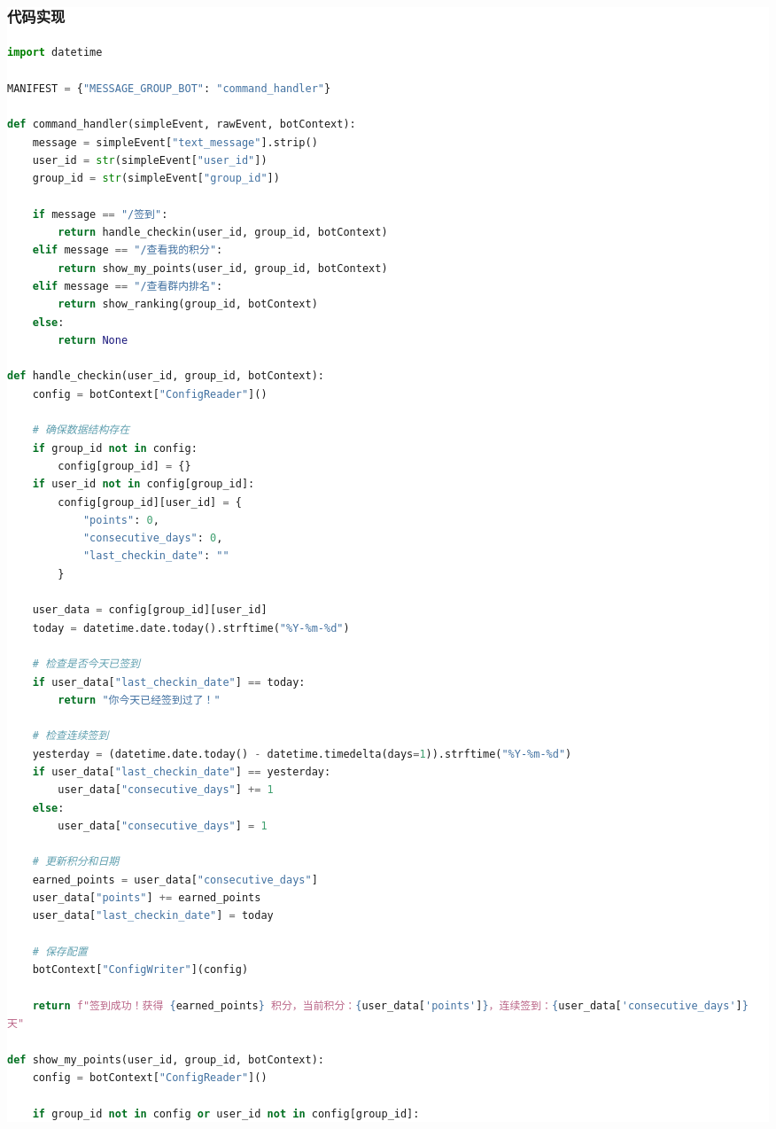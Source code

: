 ### 代码实现

```python
import datetime

MANIFEST = {"MESSAGE_GROUP_BOT": "command_handler"}

def command_handler(simpleEvent, rawEvent, botContext):
    message = simpleEvent["text_message"].strip()
    user_id = str(simpleEvent["user_id"])
    group_id = str(simpleEvent["group_id"])
    
    if message == "/签到":
        return handle_checkin(user_id, group_id, botContext)
    elif message == "/查看我的积分":
        return show_my_points(user_id, group_id, botContext)
    elif message == "/查看群内排名":
        return show_ranking(group_id, botContext)
    else:
        return None

def handle_checkin(user_id, group_id, botContext):
    config = botContext["ConfigReader"]()
    
    # 确保数据结构存在
    if group_id not in config:
        config[group_id] = {}
    if user_id not in config[group_id]:
        config[group_id][user_id] = {
            "points": 0,
            "consecutive_days": 0,
            "last_checkin_date": ""
        }
    
    user_data = config[group_id][user_id]
    today = datetime.date.today().strftime("%Y-%m-%d")
    
    # 检查是否今天已签到
    if user_data["last_checkin_date"] == today:
        return "你今天已经签到过了！"
    
    # 检查连续签到
    yesterday = (datetime.date.today() - datetime.timedelta(days=1)).strftime("%Y-%m-%d")
    if user_data["last_checkin_date"] == yesterday:
        user_data["consecutive_days"] += 1
    else:
        user_data["consecutive_days"] = 1
    
    # 更新积分和日期
    earned_points = user_data["consecutive_days"]
    user_data["points"] += earned_points
    user_data["last_checkin_date"] = today
    
    # 保存配置
    botContext["ConfigWriter"](config)
    
    return f"签到成功！获得 {earned_points} 积分，当前积分：{user_data['points']}，连续签到：{user_data['consecutive_days']} 天"

def show_my_points(user_id, group_id, botContext):
    config = botContext["ConfigReader"]()
    
    if group_id not in config or user_id not in config[group_id]:
```
